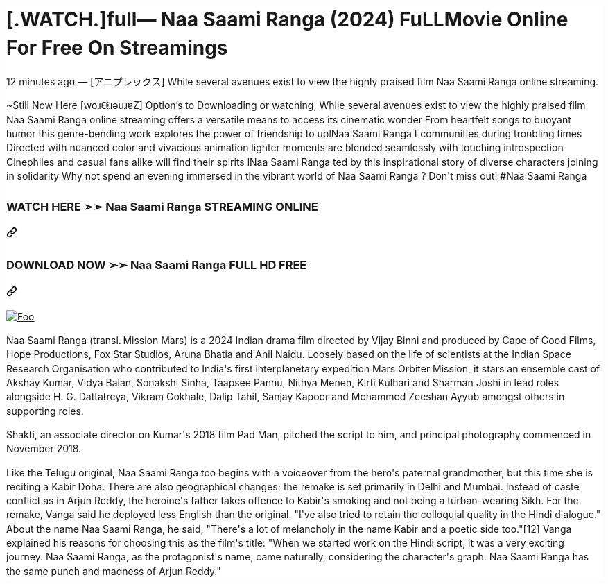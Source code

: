 # [.WATCH.]full— Naa Saami Ranga (2024) FuLLMovie Online For Free On Streamings

<p dir="auto">12 minutes ago — [アニプレックス] While several avenues exist to view the highly praised film Naa Saami Ranga online streaming.</p>
<p dir="auto">~Still Now Here [woɹᙠɹǝuɹɐZ] Option’s to Downloading or watching, While several avenues exist to view the highly praised film Naa Saami Ranga online streaming offers a versatile means to access its cinematic wonder From heartfelt songs to buoyant humor this genre-bending work explores the power of friendship to uplNaa Saami Ranga t communities during troubling times Directed with nuanced color and vivacious animation lighter moments are blended seamlessly with touching introspection Cinephiles and casual fans alike will find their spirits lNaa Saami Ranga ted by this inspirational story of diverse characters joining in solidarity Why not spend an evening immersed in the vibrant world of Naa Saami Ranga ? Don't miss out! #Naa Saami Ranga</p>
<div class="markdown-heading" dir="auto"><h3 tabindex="-1" class="heading-element" dir="auto"><a href="https://filmo.one/en/movie/1171096" rel="nofollow">WATCH HERE ➣➣ Naa Saami Ranga STREAMING ONLINE</a></h3><a id="user-content-watch-here--inside-out-2-streaming-online" class="anchor" aria-label="Permalink: WATCH HERE ➣➣ Naa Saami Ranga STREAMING ONLINE" href="#watch-here--inside-out-2-streaming-online"><svg class="octicon octicon-link" viewBox="0 0 16 16" version="1.1" width="16" height="16" aria-hidden="true"><path d="m7.775 3.275 1.25-1.25a3.5 3.5 0 1 1 4.95 4.95l-2.5 2.5a3.5 3.5 0 0 1-4.95 0 .751.751 0 0 1 .018-1.042.751.751 0 0 1 1.042-.018 1.998 1.998 0 0 0 2.83 0l2.5-2.5a2.002 2.002 0 0 0-2.83-2.83l-1.25 1.25a.751.751 0 0 1-1.042-.018.751.751 0 0 1-.018-1.042Zm-4.69 9.64a1.998 1.998 0 0 0 2.83 0l1.25-1.25a.751.751 0 0 1 1.042.018.751.751 0 0 1 .018 1.042l-1.25 1.25a3.5 3.5 0 1 1-4.95-4.95l2.5-2.5a3.5 3.5 0 0 1 4.95 0 .751.751 0 0 1-.018 1.042.751.751 0 0 1-1.042.018 1.998 1.998 0 0 0-2.83 0l-2.5 2.5a1.998 1.998 0 0 0 0 2.83Z"></path></svg></a></div>
<div class="markdown-heading" dir="auto"><h3 tabindex="-1" class="heading-element" dir="auto"><a href="https://filmo.one/en/movie/1171096" rel="nofollow">DOWNLOAD NOW ➣➣ Naa Saami Ranga FULL HD FREE</a></h3><a id="user-content-download-now--inside-out-2-full-hd-free" class="anchor" aria-label="Permalink: DOWNLOAD NOW ➣➣ Naa Saami Ranga FULL HD FREE" href="#download-now--inside-out-2-full-hd-free"><svg class="octicon octicon-link" viewBox="0 0 16 16" version="1.1" width="16" height="16" aria-hidden="true"><path d="m7.775 3.275 1.25-1.25a3.5 3.5 0 1 1 4.95 4.95l-2.5 2.5a3.5 3.5 0 0 1-4.95 0 .751.751 0 0 1 .018-1.042.751.751 0 0 1 1.042-.018 1.998 1.998 0 0 0 2.83 0l2.5-2.5a2.002 2.002 0 0 0-2.83-2.83l-1.25 1.25a.751.751 0 0 1-1.042-.018.751.751 0 0 1-.018-1.042Zm-4.69 9.64a1.998 1.998 0 0 0 2.83 0l1.25-1.25a.751.751 0 0 1 1.042.018.751.751 0 0 1 .018 1.042l-1.25 1.25a3.5 3.5 0 1 1-4.95-4.95l2.5-2.5a3.5 3.5 0 0 1 4.95 0 .751.751 0 0 1-.018 1.042.751.751 0 0 1-1.042.018 1.998 1.998 0 0 0-2.83 0l-2.5 2.5a1.998 1.998 0 0 0 0 2.83Z"></path></svg></a></div>
<p dir="auto"><a href="https://filmo.one/en/movie/1171096" rel="nofollow"><img src="https://camo.githubusercontent.com/917e6ed5c302499242165dcc02bdbce85c075fd21b35918eb9c0b771855261b8/68747470733a2f2f7374617469632e7769787374617469632e636f6d2f6d656469612f6232343966395f61646163386637306662336634356238383639313639366337376465313866337e6d76322e676966" alt="Foo" style="max-width: 100%;"></a></p>

Naa Saami Ranga (transl. Mission Mars) is a 2024 Indian drama film directed by Vijay Binni and produced by Cape of Good Films, Hope Productions, Fox Star Studios, Aruna Bhatia and Anil Naidu. Loosely based on the life of scientists at the Indian Space Research Organisation who contributed to India's first interplanetary expedition Mars Orbiter Mission, it stars an ensemble cast of Akshay Kumar, Vidya Balan, Sonakshi Sinha, Taapsee Pannu, Nithya Menen, Kirti Kulhari and Sharman Joshi in lead roles alongside H. G. Dattatreya, Vikram Gokhale, Dalip Tahil, Sanjay Kapoor and Mohammed Zeeshan Ayyub amongst others in supporting roles.

Shakti, an associate director on Kumar's 2018 film Pad Man, pitched the script to him, and principal photography commenced in November 2018.

Like the Telugu original, Naa Saami Ranga too begins with a voiceover from the hero's paternal grandmother, but this time she is reciting a Kabir Doha. There are also geographical changes; the remake is set primarily in Delhi and Mumbai. Instead of caste conflict as in Arjun Reddy, the heroine's father takes offence to Kabir's smoking and not being a turban-wearing Sikh. For the remake, Vanga said he deployed less English than the original. "I've also tried to retain the colloquial quality in the Hindi dialogue." About the name Naa Saami Ranga, he said, "There's a lot of melancholy in the name Kabir and a poetic side too."[12] Vanga explained his reasons for choosing this as the film's title: "When we started work on the Hindi script, it was a very exciting journey. Naa Saami Ranga, as the protagonist's name, came naturally, considering the character's graph. Naa Saami Ranga has the same punch and madness of Arjun Reddy."
